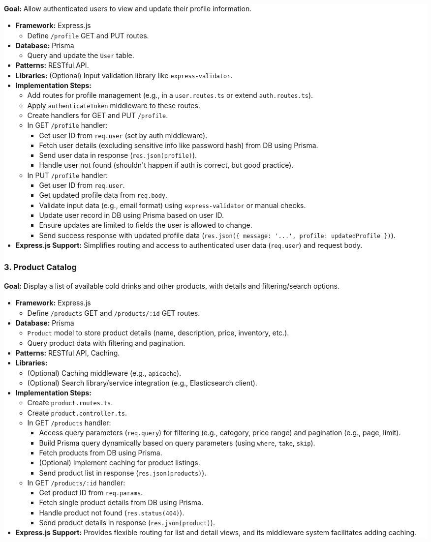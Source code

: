 **Goal:** Allow authenticated users to view and update their profile information.

*   **Framework:** Express.js
    *   Define `/profile` GET and PUT routes.
*   **Database:** Prisma
    *   Query and update the `User` table.
*   **Patterns:** RESTful API.
*   **Libraries:** (Optional) Input validation library like `express-validator`.
*   **Implementation Steps:**
    *   Add routes for profile management (e.g., in a `user.routes.ts` or extend `auth.routes.ts`).
    *   Apply `authenticateToken` middleware to these routes.
    *   Create handlers for GET and PUT `/profile`.
    *   In GET `/profile` handler:
        *   Get user ID from `req.user` (set by auth middleware).
        *   Fetch user details (excluding sensitive info like password hash) from DB using Prisma.
        *   Send user data in response (`res.json(profile)`).
        *   Handle user not found (shouldn't happen if auth is correct, but good practice).
    *   In PUT `/profile` handler:
        *   Get user ID from `req.user`.
        *   Get updated profile data from `req.body`.
        *   Validate input data (e.g., email format) using `express-validator` or manual checks.
        *   Update user record in DB using Prisma based on user ID.
        *   Ensure updates are limited to fields the user is allowed to change.
        *   Send success response with updated profile data (`res.json({ message: '...', profile: updatedProfile })`).
*   **Express.js Support:** Simplifies routing and access to authenticated user data (`req.user`) and request body.

### 3. Product Catalog

**Goal:** Display a list of available cold drinks and other products, with details and filtering/search options.

*   **Framework:** Express.js
    *   Define `/products` GET and `/products/:id` GET routes.
*   **Database:** Prisma
    *   `Product` model to store product details (name, description, price, inventory, etc.).
    *   Query product data with filtering and pagination.
*   **Patterns:** RESTful API, Caching.
*   **Libraries:**
    *   (Optional) Caching middleware (e.g., `apicache`).
    *   (Optional) Search library/service integration (e.g., Elasticsearch client).
*   **Implementation Steps:**
    *   Create `product.routes.ts`.
    *   Create `product.controller.ts`.
    *   In GET `/products` handler:
        *   Access query parameters (`req.query`) for filtering (e.g., category, price range) and pagination (e.g., page, limit).
        *   Build Prisma query dynamically based on query parameters (using `where`, `take`, `skip`).
        *   Fetch products from DB using Prisma.
        *   (Optional) Implement caching for product listings.
        *   Send product list in response (`res.json(products)`).
    *   In GET `/products/:id` handler:
        *   Get product ID from `req.params`.
        *   Fetch single product details from DB using Prisma.
        *   Handle product not found (`res.status(404)`).
        *   Send product details in response (`res.json(product)`).
*   **Express.js Support:** Provides flexible routing for list and detail views, and its middleware system facilitates adding caching.
